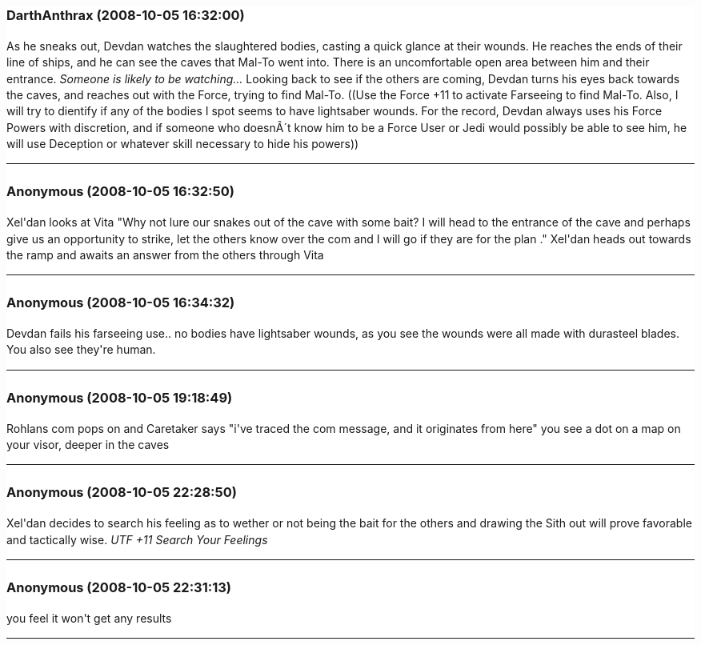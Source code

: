 ### **DarthAnthrax** (2008-10-05 16:32:00)

As he sneaks out, Devdan watches the slaughtered bodies, casting a quick glance at their wounds. He reaches the ends of their line of ships, and he can see the caves that Mal-To went into. There is an uncomfortable open area between him and their entrance.
*Someone is likely to be watching…*
Looking back to see if the others are coming, Devdan turns his eyes back towards the caves, and reaches out with the Force, trying to find Mal-To.
((Use the Force +11 to activate Farseeing to find Mal-To. Also, I will try to dientify if any of the bodies I spot seems to have lightsaber wounds.
For the record, Devdan always uses his Force Powers with discretion, and if someone who doesnÂ´t know him to be a Force User or Jedi would possibly be able to see him, he will use Deception or whatever skill necessary to hide his powers))

---

### **Anonymous** (2008-10-05 16:32:50)

Xel'dan looks at Vita "Why not lure our snakes out of the cave with some bait? I will head to the entrance of the cave and perhaps give us an opportunity to strike, let the others know over the com and I will go if they are for the plan ." Xel'dan heads out towards the ramp and awaits an answer from the others through Vita

---

### **Anonymous** (2008-10-05 16:34:32)

Devdan fails his farseeing use..
no bodies have lightsaber wounds, as you see the wounds were all made with durasteel blades. You also see they're human.

---

### **Anonymous** (2008-10-05 19:18:49)

Rohlans com pops on and Caretaker says "i've traced the com message, and it originates from here" you see a dot on a map on your visor, deeper in the caves

---

### **Anonymous** (2008-10-05 22:28:50)

Xel'dan decides to search his feeling as to wether or not being the bait for the others and drawing the Sith out will prove favorable and tactically wise.
*UTF +11 Search Your Feelings*

---

### **Anonymous** (2008-10-05 22:31:13)

you feel it won't get any results

---
